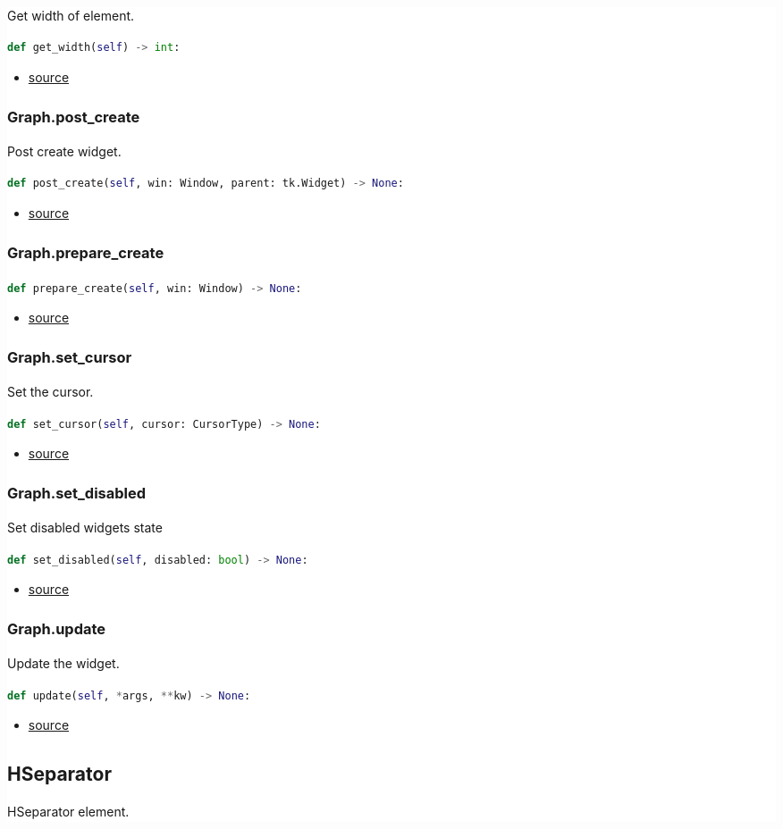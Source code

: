 Get width of element.

```py
def get_width(self) -> int:
```

- [source](https://github.com/kujirahand/tkeasygui-python/blob/main/TkEasyGUI/widgets.py#L2945)

### Graph.post_create

Post create widget.

```py
def post_create(self, win: Window, parent: tk.Widget) -> None:
```

- [source](https://github.com/kujirahand/tkeasygui-python/blob/main/TkEasyGUI/widgets.py#L2945)

### Graph.prepare_create

```py
def prepare_create(self, win: Window) -> None:
```

- [source](https://github.com/kujirahand/tkeasygui-python/blob/main/TkEasyGUI/widgets.py#L2945)

### Graph.set_cursor

Set the cursor.

```py
def set_cursor(self, cursor: CursorType) -> None:
```

- [source](https://github.com/kujirahand/tkeasygui-python/blob/main/TkEasyGUI/widgets.py#L2945)

### Graph.set_disabled

Set disabled widgets state

```py
def set_disabled(self, disabled: bool) -> None:
```

- [source](https://github.com/kujirahand/tkeasygui-python/blob/main/TkEasyGUI/widgets.py#L2945)

### Graph.update

Update the widget.

```py
def update(self, *args, **kw) -> None:
```

- [source](https://github.com/kujirahand/tkeasygui-python/blob/main/TkEasyGUI/widgets.py#L2945)

## HSeparator

HSeparator element.
